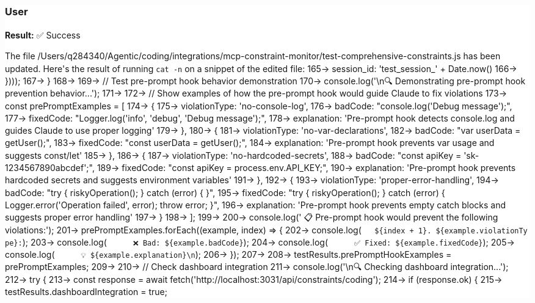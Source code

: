 ```
```

### User

**Result:** ✅ Success

The file /Users/q284340/Agentic/coding/integrations/mcp-constraint-monitor/test-comprehensive-constraints.js has been updated. Here's the result of running `cat -n` on a snippet of the edited file:
   165→        session_id: 'test_session_' + Date.now()
   166→      })));
   167→    }
   168→
   169→    // Test pre-prompt hook behavior demonstration
   170→    console.log('\n🔍 Demonstrating pre-prompt hook prevention behavior...');
   171→
   172→    // Show examples of how the pre-prompt hook would guide Claude to fix violations
   173→    const prePromptExamples = [
   174→      {
   175→        violationType: 'no-console-log',
   176→        badCode: "console.log('Debug message');",
   177→        fixedCode: "Logger.log('info', 'debug', 'Debug message');",
   178→        explanation: 'Pre-prompt hook detects console.log and guides Claude to use proper logging'
   179→      },
   180→      {
   181→        violationType: 'no-var-declarations',
   182→        badCode: "var userData = getUser();",
   183→        fixedCode: "const userData = getUser();",
   184→        explanation: 'Pre-prompt hook prevents var usage and suggests const/let'
   185→      },
   186→      {
   187→        violationType: 'no-hardcoded-secrets',
   188→        badCode: "const apiKey = 'sk-1234567890abcdef';",
   189→        fixedCode: "const apiKey = process.env.API_KEY;",
   190→        explanation: 'Pre-prompt hook prevents hardcoded secrets and suggests environment variables'
   191→      },
   192→      {
   193→        violationType: 'proper-error-handling',
   194→        badCode: "try { riskyOperation(); } catch (error) { }",
   195→        fixedCode: "try { riskyOperation(); } catch (error) { Logger.error('Operation failed', error); throw error; }",
   196→        explanation: 'Pre-prompt hook prevents empty catch blocks and suggests proper error handling'
   197→      }
   198→    ];
   199→
   200→    console.log('   📋 Pre-prompt hook would prevent the following violations:');
   201→    prePromptExamples.forEach((example, index) => {
   202→      console.log(`   ${index + 1}. ${example.violationType}:`);
   203→      console.log(`      ❌ Bad: ${example.badCode}`);
   204→      console.log(`      ✅ Fixed: ${example.fixedCode}`);
   205→      console.log(`      💡 ${example.explanation}\n`);
   206→    });
   207→
   208→    testResults.prePromptHookExamples = prePromptExamples;
   209→
   210→    // Check dashboard integration
   211→    console.log('\n🔍 Checking dashboard integration...');
   212→    try {
   213→      const response = await fetch('http://localhost:3031/api/constraints/coding');
   214→      if (response.ok) {
   215→        testResults.dashboardIntegration = true;
